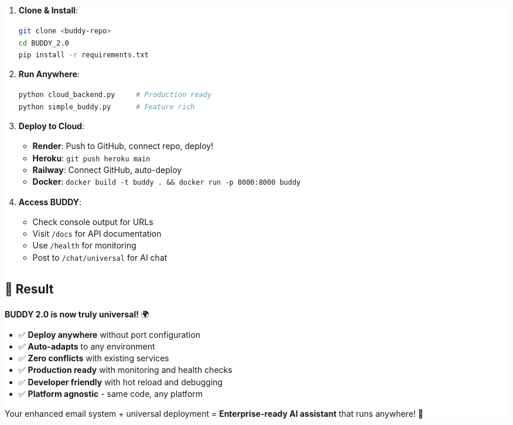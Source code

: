 1. **Clone & Install**:
   ```bash
   git clone <buddy-repo>
   cd BUDDY_2.0
   pip install -r requirements.txt
   ```

2. **Run Anywhere**:
   ```bash
   python cloud_backend.py     # Production ready
   python simple_buddy.py      # Feature rich
   ```

3. **Deploy to Cloud**:
   - **Render**: Push to GitHub, connect repo, deploy! 
   - **Heroku**: `git push heroku main`
   - **Railway**: Connect GitHub, auto-deploy
   - **Docker**: `docker build -t buddy . && docker run -p 8000:8000 buddy`

4. **Access BUDDY**:
   - Check console output for URLs
   - Visit `/docs` for API documentation
   - Use `/health` for monitoring
   - Post to `/chat/universal` for AI chat

## 🎉 Result

**BUDDY 2.0 is now truly universal!** 🌍

- ✅ **Deploy anywhere** without port configuration
- ✅ **Auto-adapts** to any environment  
- ✅ **Zero conflicts** with existing services
- ✅ **Production ready** with monitoring and health checks
- ✅ **Developer friendly** with hot reload and debugging
- ✅ **Platform agnostic** - same code, any platform

Your enhanced email system + universal deployment = **Enterprise-ready AI assistant** that runs anywhere! 🚀
